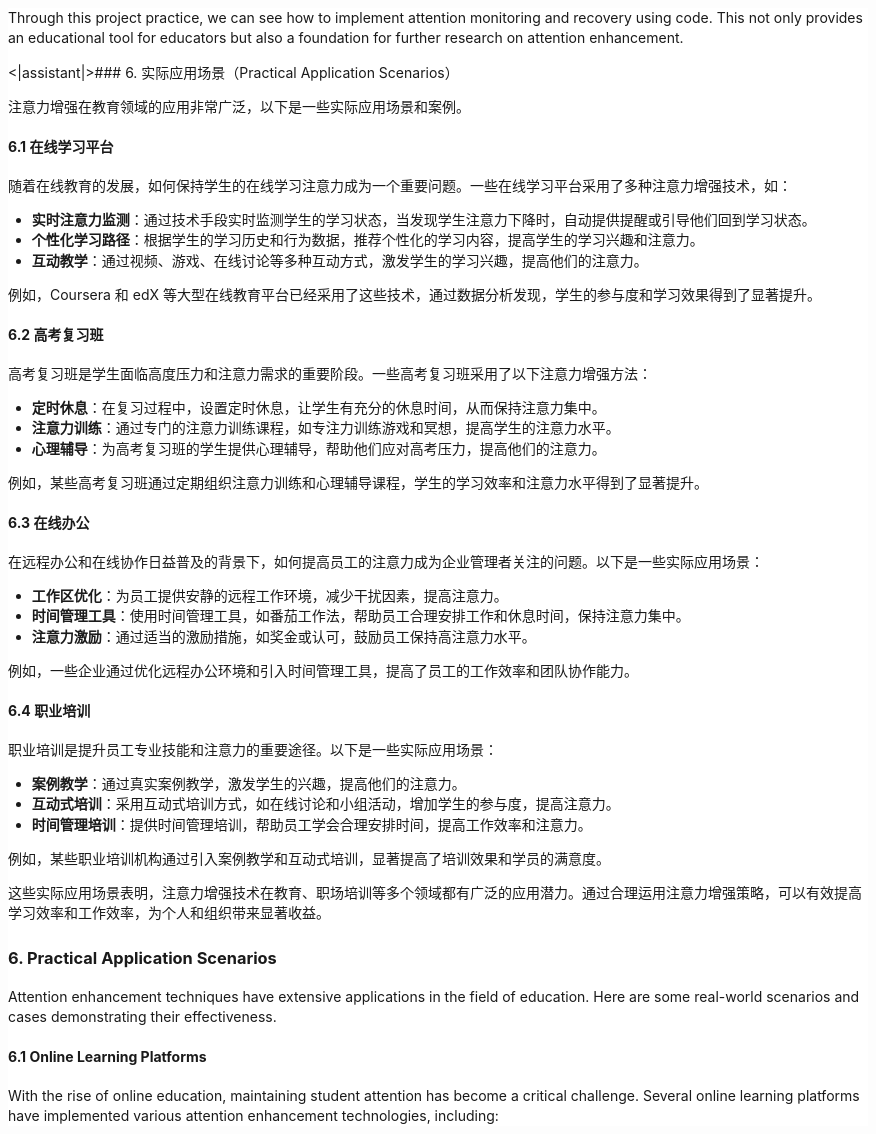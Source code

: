 Through this project practice, we can see how to implement attention monitoring and recovery using code. This not only provides an educational tool for educators but also a foundation for further research on attention enhancement.

<|assistant|>### 6. 实际应用场景（Practical Application Scenarios）

注意力增强在教育领域的应用非常广泛，以下是一些实际应用场景和案例。

#### 6.1 在线学习平台

随着在线教育的发展，如何保持学生的在线学习注意力成为一个重要问题。一些在线学习平台采用了多种注意力增强技术，如：

- **实时注意力监测**：通过技术手段实时监测学生的学习状态，当发现学生注意力下降时，自动提供提醒或引导他们回到学习状态。
- **个性化学习路径**：根据学生的学习历史和行为数据，推荐个性化的学习内容，提高学生的学习兴趣和注意力。
- **互动教学**：通过视频、游戏、在线讨论等多种互动方式，激发学生的学习兴趣，提高他们的注意力。

例如，Coursera 和 edX 等大型在线教育平台已经采用了这些技术，通过数据分析发现，学生的参与度和学习效果得到了显著提升。

#### 6.2 高考复习班

高考复习班是学生面临高度压力和注意力需求的重要阶段。一些高考复习班采用了以下注意力增强方法：

- **定时休息**：在复习过程中，设置定时休息，让学生有充分的休息时间，从而保持注意力集中。
- **注意力训练**：通过专门的注意力训练课程，如专注力训练游戏和冥想，提高学生的注意力水平。
- **心理辅导**：为高考复习班的学生提供心理辅导，帮助他们应对高考压力，提高他们的注意力。

例如，某些高考复习班通过定期组织注意力训练和心理辅导课程，学生的学习效率和注意力水平得到了显著提升。

#### 6.3 在线办公

在远程办公和在线协作日益普及的背景下，如何提高员工的注意力成为企业管理者关注的问题。以下是一些实际应用场景：

- **工作区优化**：为员工提供安静的远程工作环境，减少干扰因素，提高注意力。
- **时间管理工具**：使用时间管理工具，如番茄工作法，帮助员工合理安排工作和休息时间，保持注意力集中。
- **注意力激励**：通过适当的激励措施，如奖金或认可，鼓励员工保持高注意力水平。

例如，一些企业通过优化远程办公环境和引入时间管理工具，提高了员工的工作效率和团队协作能力。

#### 6.4 职业培训

职业培训是提升员工专业技能和注意力的重要途径。以下是一些实际应用场景：

- **案例教学**：通过真实案例教学，激发学生的兴趣，提高他们的注意力。
- **互动式培训**：采用互动式培训方式，如在线讨论和小组活动，增加学生的参与度，提高注意力。
- **时间管理培训**：提供时间管理培训，帮助员工学会合理安排时间，提高工作效率和注意力。

例如，某些职业培训机构通过引入案例教学和互动式培训，显著提高了培训效果和学员的满意度。

这些实际应用场景表明，注意力增强技术在教育、职场培训等多个领域都有广泛的应用潜力。通过合理运用注意力增强策略，可以有效提高学习效率和工作效率，为个人和组织带来显著收益。

### 6. Practical Application Scenarios
Attention enhancement techniques have extensive applications in the field of education. Here are some real-world scenarios and cases demonstrating their effectiveness.

#### 6.1 Online Learning Platforms
With the rise of online education, maintaining student attention has become a critical challenge. Several online learning platforms have implemented various attention enhancement technologies, including:
